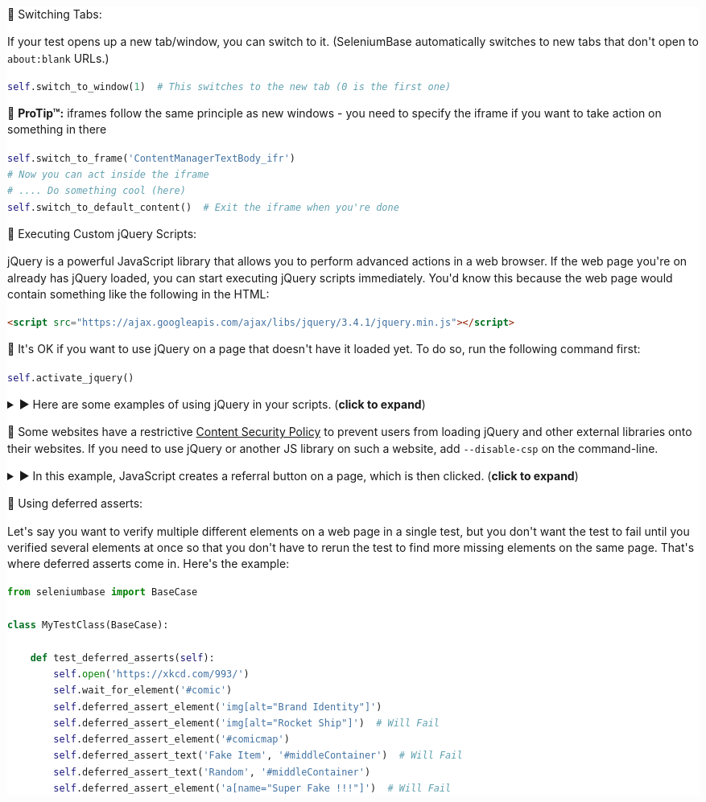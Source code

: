 🔵 Switching Tabs:

<p>If your test opens up a new tab/window, you can switch to it. (SeleniumBase automatically switches to new tabs that don't open to <code>about:blank</code> URLs.)</p>

```python
self.switch_to_window(1)  # This switches to the new tab (0 is the first one)
```

🔵 <b>ProTip™:</b> iframes follow the same principle as new windows - you need to specify the iframe if you want to take action on something in there

```python
self.switch_to_frame('ContentManagerTextBody_ifr')
# Now you can act inside the iframe
# .... Do something cool (here)
self.switch_to_default_content()  # Exit the iframe when you're done
```

🔵 Executing Custom jQuery Scripts:

<p>jQuery is a powerful JavaScript library that allows you to perform advanced actions in a web browser.
If the web page you're on already has jQuery loaded, you can start executing jQuery scripts immediately.
You'd know this because the web page would contain something like the following in the HTML:</p>

```html
<script src="https://ajax.googleapis.com/ajax/libs/jquery/3.4.1/jquery.min.js"></script>
```

🔵 It's OK if you want to use jQuery on a page that doesn't have it loaded yet. To do so, run the following command first:

```python
self.activate_jquery()
```

<div></div>
<details><summary> ▶️ Here are some examples of using jQuery in your scripts. (<b>click to expand</b>)</summary></details>

🔵 Some websites have a restrictive [Content Security Policy](https://developer.mozilla.org/en-US/docs/Web/HTTP/CSP) to prevent users from loading jQuery and other external libraries onto their websites. If you need to use jQuery or another JS library on such a website, add ``--disable-csp`` on the command-line.

<div></div>
<details><summary> ▶️ In this example, JavaScript creates a referral button on a page, which is then clicked. (<b>click to expand</b>)</summary></details>

🔵 Using deferred asserts:

<p>Let's say you want to verify multiple different elements on a web page in a single test, but you don't want the test to fail until you verified several elements at once so that you don't have to rerun the test to find more missing elements on the same page. That's where deferred asserts come in. Here's the example:</p>

```python
from seleniumbase import BaseCase

class MyTestClass(BaseCase):

    def test_deferred_asserts(self):
        self.open('https://xkcd.com/993/')
        self.wait_for_element('#comic')
        self.deferred_assert_element('img[alt="Brand Identity"]')
        self.deferred_assert_element('img[alt="Rocket Ship"]')  # Will Fail
        self.deferred_assert_element('#comicmap')
        self.deferred_assert_text('Fake Item', '#middleContainer')  # Will Fail
        self.deferred_assert_text('Random', '#middleContainer')
        self.deferred_assert_element('a[name="Super Fake !!!"]')  # Will Fail
```
